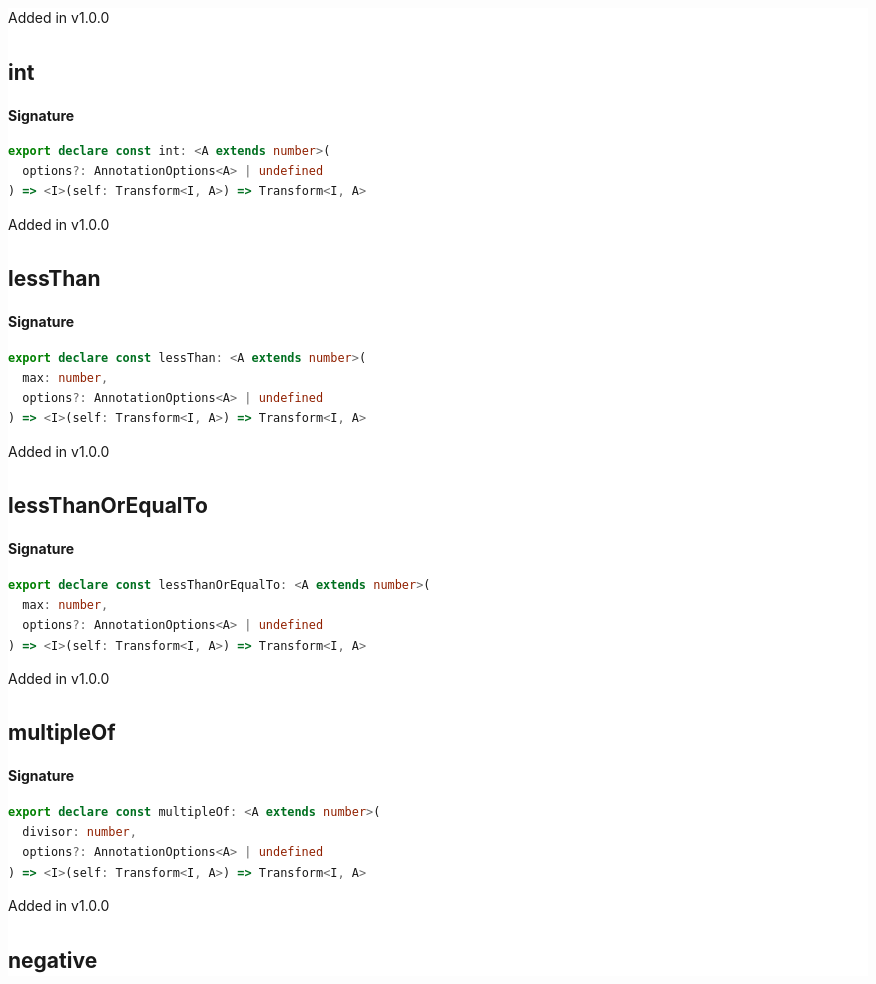 Added in v1.0.0

## int

**Signature**

```ts
export declare const int: <A extends number>(
  options?: AnnotationOptions<A> | undefined
) => <I>(self: Transform<I, A>) => Transform<I, A>
```

Added in v1.0.0

## lessThan

**Signature**

```ts
export declare const lessThan: <A extends number>(
  max: number,
  options?: AnnotationOptions<A> | undefined
) => <I>(self: Transform<I, A>) => Transform<I, A>
```

Added in v1.0.0

## lessThanOrEqualTo

**Signature**

```ts
export declare const lessThanOrEqualTo: <A extends number>(
  max: number,
  options?: AnnotationOptions<A> | undefined
) => <I>(self: Transform<I, A>) => Transform<I, A>
```

Added in v1.0.0

## multipleOf

**Signature**

```ts
export declare const multipleOf: <A extends number>(
  divisor: number,
  options?: AnnotationOptions<A> | undefined
) => <I>(self: Transform<I, A>) => Transform<I, A>
```

Added in v1.0.0

## negative
